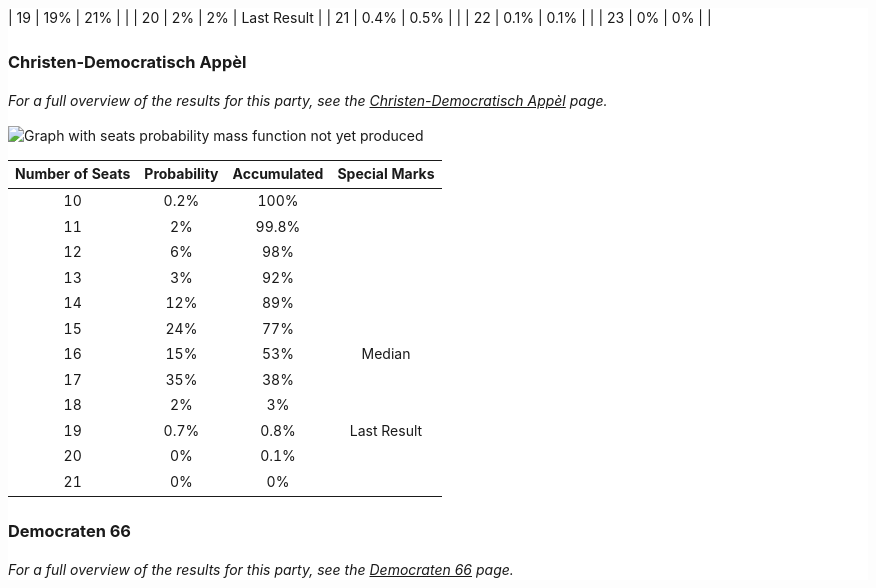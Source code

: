 | 19 | 19% | 21% |  |
| 20 | 2% | 2% | Last Result |
| 21 | 0.4% | 0.5% |  |
| 22 | 0.1% | 0.1% |  |
| 23 | 0% | 0% |  |

### Christen-Democratisch Appèl

*For a full overview of the results for this party, see the [Christen-Democratisch Appèl](party-christen-democratischappèl.html) page.*

![Graph with seats probability mass function not yet produced](2019-09-23-Ipsos-seats-pmf-christen-democratischappèl.png "Seats Probability Mass Function")

| Number of Seats | Probability | Accumulated | Special Marks |
|:---------------:|:-----------:|:-----------:|:-------------:|
| 10 | 0.2% | 100% |  |
| 11 | 2% | 99.8% |  |
| 12 | 6% | 98% |  |
| 13 | 3% | 92% |  |
| 14 | 12% | 89% |  |
| 15 | 24% | 77% |  |
| 16 | 15% | 53% | Median |
| 17 | 35% | 38% |  |
| 18 | 2% | 3% |  |
| 19 | 0.7% | 0.8% | Last Result |
| 20 | 0% | 0.1% |  |
| 21 | 0% | 0% |  |

### Democraten 66

*For a full overview of the results for this party, see the [Democraten 66](party-democraten66.html) page.*
